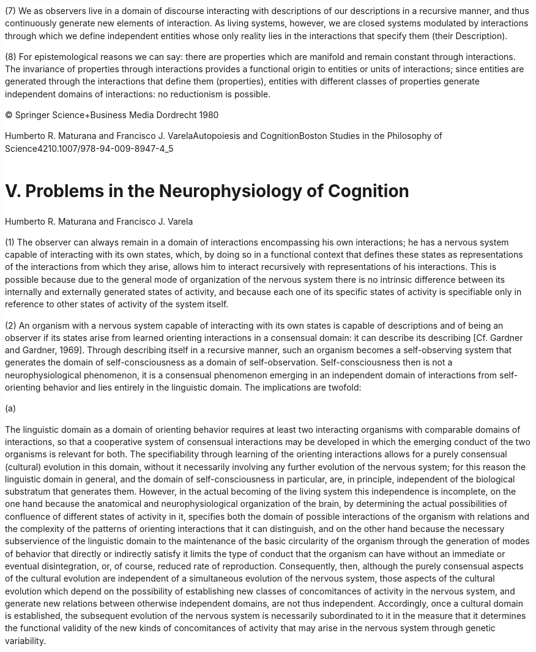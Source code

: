 (7) We as observers live in a domain of discourse interacting with descriptions of our descriptions in a recursive manner, and thus continuously generate new elements of interaction. As living systems, however, we are closed systems modulated by interactions through which we define independent entities whose only reality lies in the interactions that specify them (their Description).

(8) For epistemological reasons we can say: there are properties which are manifold and remain constant through interactions. The invariance of properties through interactions provides a functional origin to entities or units of interactions; since entities are generated through the interactions that define them (properties), entities with different classes of properties generate independent domains of interactions: no reductionism is possible.

© Springer Science+Business Media Dordrecht 1980

Humberto R. Maturana and Francisco J. VarelaAutopoiesis and CognitionBoston Studies in the Philosophy of Science4210.1007/978-94-009-8947-4_5

# V. Problems in the Neurophysiology of Cognition

Humberto R. Maturana and Francisco J. Varela

(1) The observer can always remain in a domain of interactions encompassing his own interactions; he has a nervous system capable of interacting with its own states, which, by doing so in a functional context that defines these states as representations of the interactions from which they arise, allows him to interact recursively with representations of his interactions. This is possible because due to the general mode of organization of the nervous system there is no intrinsic difference between its internally and externally generated states of activity, and because each one of its specific states of activity is specifiable only in reference to other states of activity of the system itself.

(2) An organism with a nervous system capable of interacting with its own states is capable of descriptions and of being an observer if its states arise from learned orienting interactions in a consensual domain: it can describe its describing [Cf. Gardner and Gardner, 1969]. Through describing itself in a recursive manner, such an organism becomes a self-observing system that generates the domain of self-consciousness as a domain of self-observation. Self-consciousness then is not a neurophysiological phenomenon, it is a consensual phenomenon emerging in an independent domain of interactions from self-orienting behavior and lies entirely in the linguistic domain. The implications are twofold:

(a)

The linguistic domain as a domain of orienting behavior requires at least two interacting organisms with comparable domains of interactions, so that a cooperative system of consensual interactions may be developed in which the emerging conduct of the two organisms is relevant for both. The specifiability through learning of the orienting interactions allows for a purely consensual (cultural) evolution in this domain, without it necessarily involving any further evolution of the nervous system; for this reason the linguistic domain in general, and the domain of self-consciousness in particular, are, in principle, independent of the biological substratum that generates them. However, in the actual becoming of the living system this independence is incomplete, on the one hand because the anatomical and neurophysiological organization of the brain, by determining the actual possibilities of confluence of different states of activity in it, specifies both the domain of possible interactions of the organism with relations and the complexity of the patterns of orienting interactions that it can distinguish, and on the other hand because the necessary subservience of the linguistic domain to the maintenance of the basic circularity of the organism through the generation of modes of behavior that directly or indirectly satisfy it limits the type of conduct that the organism can have without an immediate or eventual disintegration, or, of course, reduced rate of reproduction. Consequently, then, although the purely consensual aspects of the cultural evolution are independent of a simultaneous evolution of the nervous system, those aspects of the cultural evolution which depend on the possibility of establishing new classes of concomitances of activity in the nervous system, and generate new relations between otherwise independent domains, are not thus independent. Accordingly, once a cultural domain is established, the subsequent evolution of the nervous system is necessarily subordinated to it in the measure that it determines the functional validity of the new kinds of concomitances of activity that may arise in the nervous system through genetic variability.
